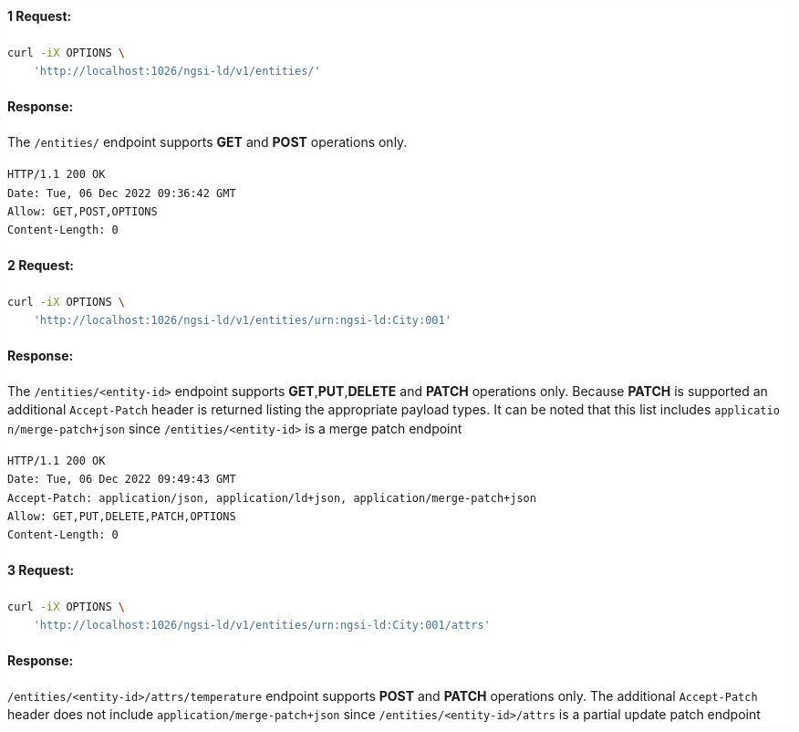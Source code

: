 #### 1 Request:

```bash
curl -iX OPTIONS \
    'http://localhost:1026/ngsi-ld/v1/entities/'
```

#### Response:

The `/entities/` endpoint supports **GET** and **POST** operations only.

```text
HTTP/1.1 200 OK
Date: Tue, 06 Dec 2022 09:36:42 GMT
Allow: GET,POST,OPTIONS
Content-Length: 0
```

#### 2 Request:

```bash
curl -iX OPTIONS \
    'http://localhost:1026/ngsi-ld/v1/entities/urn:ngsi-ld:City:001'
```

#### Response:

The `/entities/<entity-id>` endpoint supports **GET**,**PUT**,**DELETE** and **PATCH** operations only. Because
**PATCH** is supported an additional `Accept-Patch` header is returned listing the appropriate payload types. It can be
noted that this list includes `application/merge-patch+json` since `/entities/<entity-id>` is a merge patch endpoint

```text
HTTP/1.1 200 OK
Date: Tue, 06 Dec 2022 09:49:43 GMT
Accept-Patch: application/json, application/ld+json, application/merge-patch+json
Allow: GET,PUT,DELETE,PATCH,OPTIONS
Content-Length: 0
```

#### 3 Request:

```bash
curl -iX OPTIONS \
    'http://localhost:1026/ngsi-ld/v1/entities/urn:ngsi-ld:City:001/attrs'
```

#### Response:

`/entities/<entity-id>/attrs/temperature` endpoint supports **POST** and **PATCH** operations only. The additional
`Accept-Patch` header does not include `application/merge-patch+json` since `/entities/<entity-id>/attrs` is a partial
update patch endpoint
